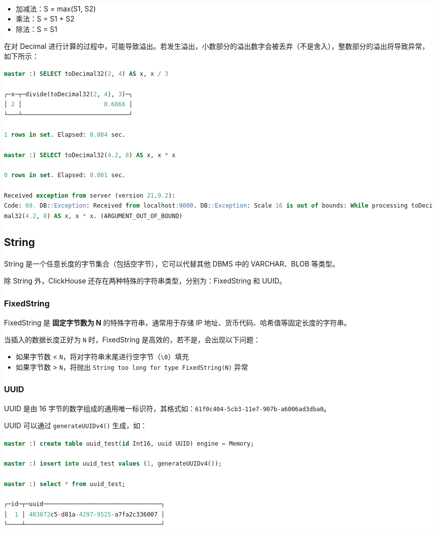 - 加减法：S = max(S1, S2)
- 乘法：S = S1 + S2
- 除法：S = S1

在对 Decimal 进行计算的过程中，可能导致溢出。若发生溢出，小数部分的溢出数字会被丢弃（不是舍入），整数部分的溢出将导致异常，如下所示：

```sql
master :) SELECT toDecimal32(2, 4) AS x, x / 3

┌─x─┬─divide(toDecimal32(2, 4), 3)─┐
│ 2 │                       0.6666 │
└───┴──────────────────────────────┘

1 rows in set. Elapsed: 0.004 sec. 

master :) SELECT toDecimal32(4.2, 8) AS x, x * x

0 rows in set. Elapsed: 0.001 sec. 

Received exception from server (version 21.9.2):
Code: 69. DB::Exception: Received from localhost:9000. DB::Exception: Scale 16 is out of bounds: While processing toDecimal32(4.2, 8) AS x, x * x. (ARGUMENT_OUT_OF_BOUND)
```

## String

String 是一个任意长度的字节集合（包括空字节），它可以代替其他 DBMS 中的 VARCHAR、BLOB 等类型。

除 String 外，ClickHouse 还存在两种特殊的字符串类型，分别为：FixedString 和 UUID。

### FixedString

FixedString 是 **固定字节数为 N** 的特殊字符串，通常用于存储 IP 地址、货币代码、哈希值等固定长度的字符串。

当插入的数据长度正好为 `N` 时，FixedString 是高效的，若不是，会出现以下问题：

- 如果字节数 < `N`，将对字符串末尾进行空字节（`\0`）填充
- 如果字节数 > `N`，将抛出 `String too long for type FixedString(N)` 异常

### UUID

UUID 是由 16 字节的数字组成的通用唯一标识符，其格式如：`61f0c404-5cb3-11e7-907b-a6006ad3dba0`。

UUID 可以通过 `generateUUIDv4()` 生成，如：

```sql
master :) create table uuid_test(id Int16, uuid UUID) engine = Memory;

master :) insert into uuid_test values (1, generateUUIDv4());

master :) select * from uuid_test;

┌─id─┬─uuid─────────────────────────────────┐
│  1 │ 403872c5-d81a-4297-9525-a7fa2c336007 │
└────┴──────────────────────────────────────┘
```
